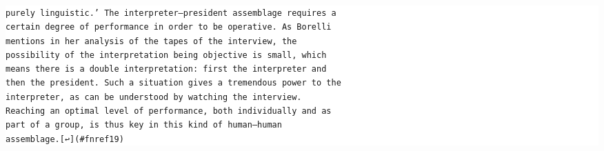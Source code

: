    purely linguistic.’ The interpreter–president assemblage requires a
    certain degree of performance in order to be operative. As Borelli
    mentions in her analysis of the tapes of the interview, the
    possibility of the interpretation being objective is small, which
    means there is a double interpretation: first the interpreter and
    then the president. Such a situation gives a tremendous power to the
    interpreter, as can be understood by watching the interview.
    Reaching an optimal level of performance, both individually and as
    part of a group, is thus key in this kind of human–human
    assemblage.[↩](#fnref19)

</div>
